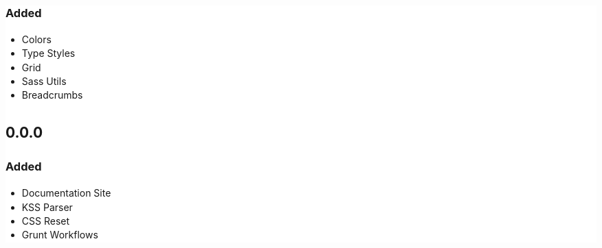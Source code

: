 ### Added
- Colors
- Type Styles
- Grid
- Sass Utils
- Breadcrumbs

## 0.0.0

### Added
- Documentation Site
- KSS Parser
- CSS Reset
- Grunt Workflows

[1.2.0]: https://github.com/esri/calcite-web/compare/v1.1.0...v1.2.0
[1.1.0]: https://github.com/esri/calcite-web/compare/v1.0.3...v1.1.0
[1.0.3]: https://github.com/esri/calcite-web/compare/v1.0.2...v1.0.3
[1.0.2]: https://github.com/esri/calcite-web/compare/v1.0.1...v1.0.2
[1.0.1]: https://github.com/esri/calcite-web/compare/v1.0.0...v1.0.1
[1.0.0]: https://github.com/esri/calcite-web/compare/v1.0.0-rc.9...v1.0.0
[1.0.0-rc.8]: https://github.com/esri/calcite-web/compare/v1.0.0-rc.7...v1.0.0-rc.8
[1.0.0-rc.9]: https://github.com/esri/calcite-web/compare/v1.0.0-rc.8...v1.0.0-rc.9
